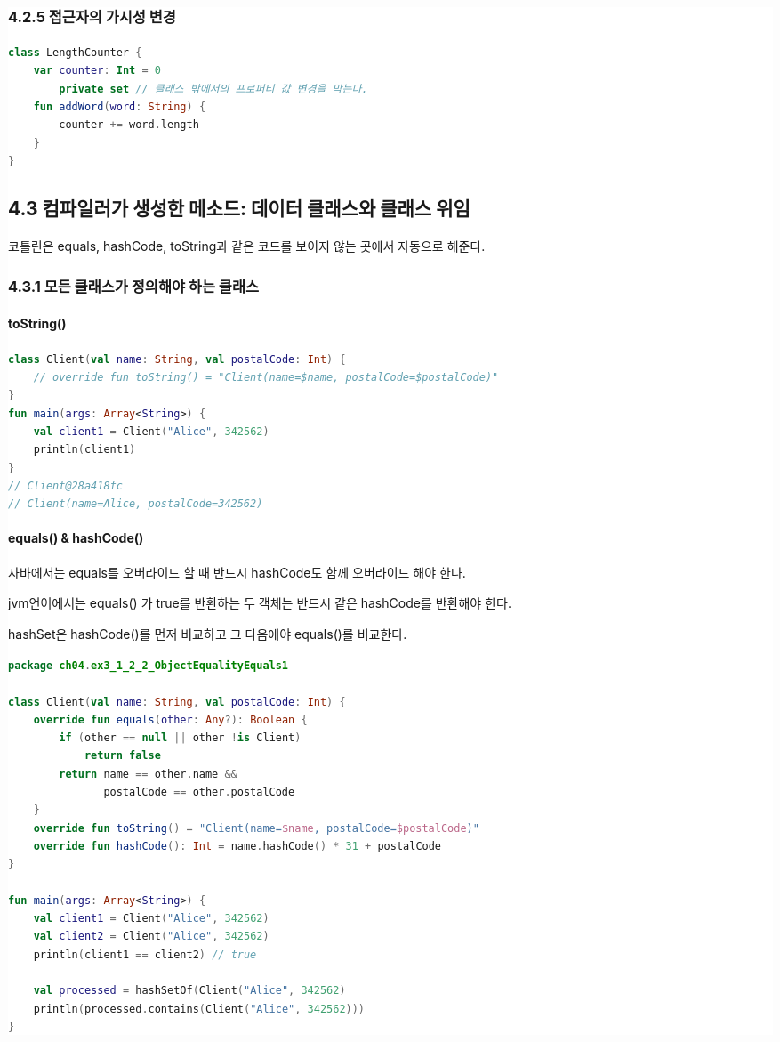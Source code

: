 ### 4.2.5 접근자의 가시성 변경

```kotlin
class LengthCounter {
	var counter: Int = 0
		private set // 클래스 밖에서의 프로퍼티 값 변경을 막는다.
	fun addWord(word: String) {
		counter += word.length
	}
}
```



## 4.3 컴파일러가 생성한 메소드: 데이터 클래스와 클래스 위임

코틀린은  equals, hashCode, toString과 같은 코드를 보이지 않는 곳에서 자동으로 해준다.

### 4.3.1 모든 클래스가 정의해야 하는 클래스

#### toString()

```kotlin
class Client(val name: String, val postalCode: Int) {
    // override fun toString() = "Client(name=$name, postalCode=$postalCode)"
}
fun main(args: Array<String>) {
    val client1 = Client("Alice", 342562)
    println(client1)
}
// Client@28a418fc
// Client(name=Alice, postalCode=342562)

```

#### equals() & hashCode()

자바에서는 equals를 오버라이드 할 때 반드시 hashCode도 함께 오버라이드 해야 한다.

jvm언어에서는 equals() 가 true를 반환하는 두 객체는 반드시 같은 hashCode를 반환해야 한다.

hashSet은 hashCode()를 먼저 비교하고 그 다음에야 equals()를 비교한다.

```kotlin
package ch04.ex3_1_2_2_ObjectEqualityEquals1

class Client(val name: String, val postalCode: Int) {
    override fun equals(other: Any?): Boolean {
        if (other == null || other !is Client)
            return false
        return name == other.name &&
               postalCode == other.postalCode
    }
    override fun toString() = "Client(name=$name, postalCode=$postalCode)"
    override fun hashCode(): Int = name.hashCode() * 31 + postalCode
}

fun main(args: Array<String>) {
    val client1 = Client("Alice", 342562)
    val client2 = Client("Alice", 342562)
    println(client1 == client2) // true
  
    val processed = hashSetOf(Client("Alice", 342562)
    println(processed.contains(Client("Alice", 342562)))
}
```
